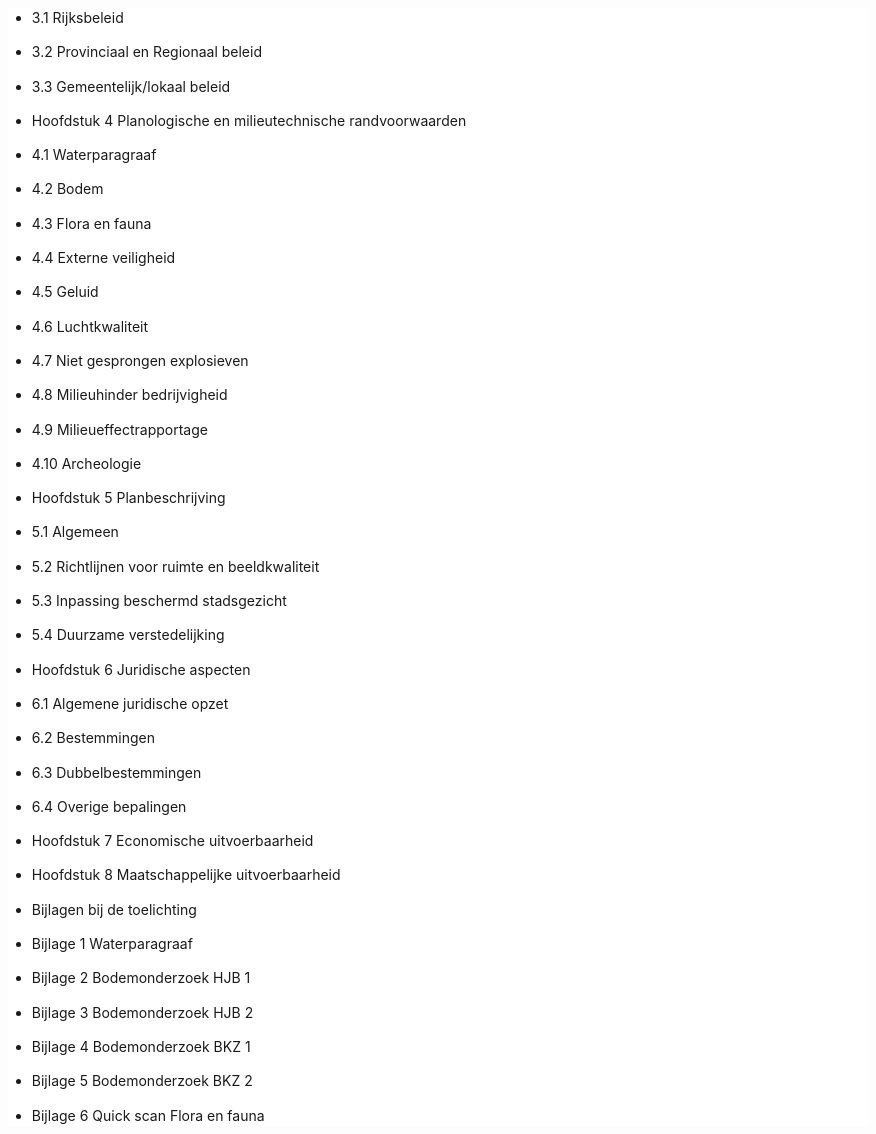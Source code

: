 + 3\.1 Rijksbeleid

+ 3\.2 Provinciaal en Regionaal beleid

+ 3\.3 Gemeentelijk/lokaal beleid

* Hoofdstuk 4 Planologische en milieutechnische randvoorwaarden

+ 4\.1 Waterparagraaf

+ 4\.2 Bodem

+ 4\.3 Flora en fauna

+ 4\.4 Externe veiligheid

+ 4\.5 Geluid

+ 4\.6 Luchtkwaliteit

+ 4\.7 Niet gesprongen explosieven

+ 4\.8 Milieuhinder bedrijvigheid

+ 4\.9 Milieueffectrapportage

+ 4\.10 Archeologie

* Hoofdstuk 5 Planbeschrijving

+ 5\.1 Algemeen

+ 5\.2 Richtlijnen voor ruimte en beeldkwaliteit

+ 5\.3 Inpassing beschermd stadsgezicht

+ 5\.4 Duurzame verstedelijking

* Hoofdstuk 6 Juridische aspecten

+ 6\.1 Algemene juridische opzet

+ 6\.2 Bestemmingen

+ 6\.3 Dubbelbestemmingen

+ 6\.4 Overige bepalingen

* Hoofdstuk 7 Economische uitvoerbaarheid

* Hoofdstuk 8 Maatschappelijke uitvoerbaarheid

* Bijlagen bij de toelichting

+ Bijlage 1 Waterparagraaf

+ Bijlage 2 Bodemonderzoek HJB 1

+ Bijlage 3 Bodemonderzoek HJB 2

+ Bijlage 4 Bodemonderzoek BKZ 1

+ Bijlage 5 Bodemonderzoek BKZ 2

+ Bijlage 6 Quick scan Flora en fauna
